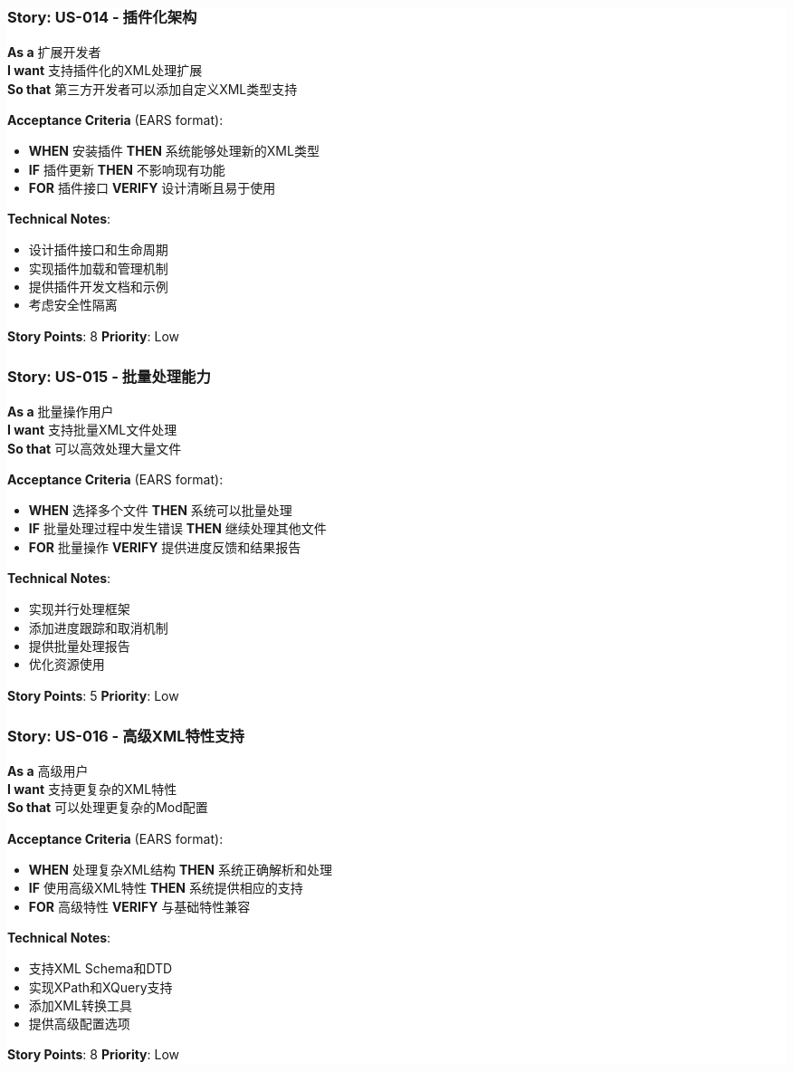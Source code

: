 ### Story: US-014 - 插件化架构
**As a** 扩展开发者  
**I want** 支持插件化的XML处理扩展  
**So that** 第三方开发者可以添加自定义XML类型支持

**Acceptance Criteria** (EARS format):
- **WHEN** 安装插件 **THEN** 系统能够处理新的XML类型
- **IF** 插件更新 **THEN** 不影响现有功能
- **FOR** 插件接口 **VERIFY** 设计清晰且易于使用

**Technical Notes**:
- 设计插件接口和生命周期
- 实现插件加载和管理机制
- 提供插件开发文档和示例
- 考虑安全性隔离

**Story Points**: 8
**Priority**: Low

### Story: US-015 - 批量处理能力
**As a** 批量操作用户  
**I want** 支持批量XML文件处理  
**So that** 可以高效处理大量文件

**Acceptance Criteria** (EARS format):
- **WHEN** 选择多个文件 **THEN** 系统可以批量处理
- **IF** 批量处理过程中发生错误 **THEN** 继续处理其他文件
- **FOR** 批量操作 **VERIFY** 提供进度反馈和结果报告

**Technical Notes**:
- 实现并行处理框架
- 添加进度跟踪和取消机制
- 提供批量处理报告
- 优化资源使用

**Story Points**: 5
**Priority**: Low

### Story: US-016 - 高级XML特性支持
**As a** 高级用户  
**I want** 支持更复杂的XML特性  
**So that** 可以处理更复杂的Mod配置

**Acceptance Criteria** (EARS format):
- **WHEN** 处理复杂XML结构 **THEN** 系统正确解析和处理
- **IF** 使用高级XML特性 **THEN** 系统提供相应的支持
- **FOR** 高级特性 **VERIFY** 与基础特性兼容

**Technical Notes**:
- 支持XML Schema和DTD
- 实现XPath和XQuery支持
- 添加XML转换工具
- 提供高级配置选项

**Story Points**: 8
**Priority**: Low